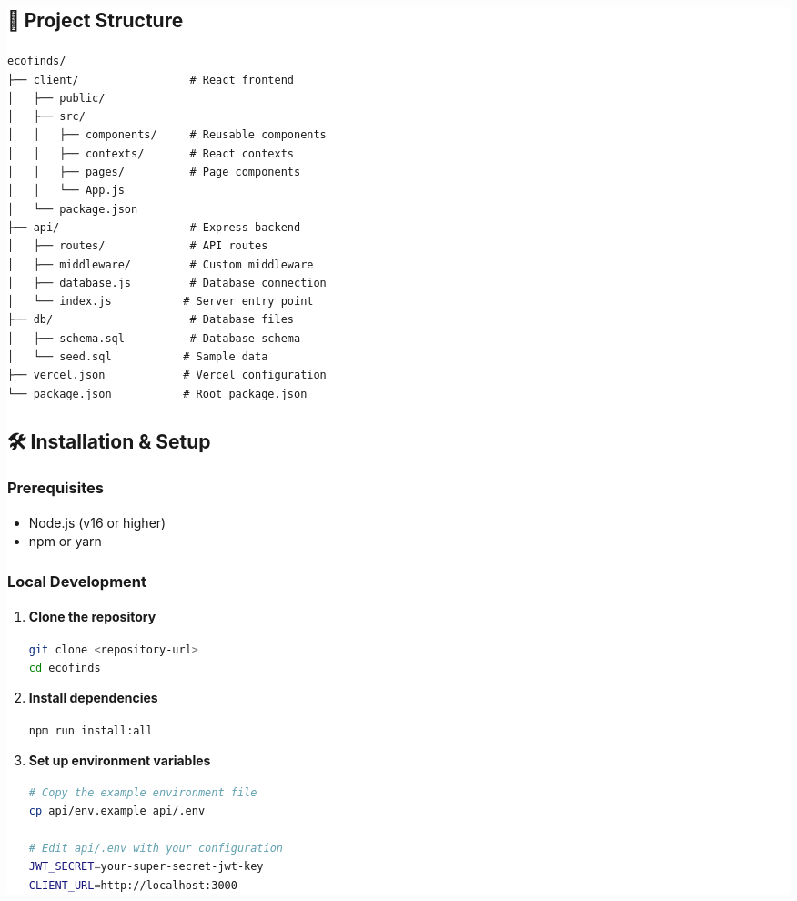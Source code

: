 ## 📁 Project Structure

```
ecofinds/
├── client/                 # React frontend
│   ├── public/
│   ├── src/
│   │   ├── components/     # Reusable components
│   │   ├── contexts/       # React contexts
│   │   ├── pages/          # Page components
│   │   └── App.js
│   └── package.json
├── api/                    # Express backend
│   ├── routes/             # API routes
│   ├── middleware/         # Custom middleware
│   ├── database.js         # Database connection
│   └── index.js           # Server entry point
├── db/                     # Database files
│   ├── schema.sql          # Database schema
│   └── seed.sql           # Sample data
├── vercel.json            # Vercel configuration
└── package.json           # Root package.json
```

## 🛠️ Installation & Setup

### Prerequisites
- Node.js (v16 or higher)
- npm or yarn

### Local Development

1. **Clone the repository**
   ```bash
   git clone <repository-url>
   cd ecofinds
   ```

2. **Install dependencies**
   ```bash
   npm run install:all
   ```

3. **Set up environment variables**
   ```bash
   # Copy the example environment file
   cp api/env.example api/.env
   
   # Edit api/.env with your configuration
   JWT_SECRET=your-super-secret-jwt-key
   CLIENT_URL=http://localhost:3000
   ```
